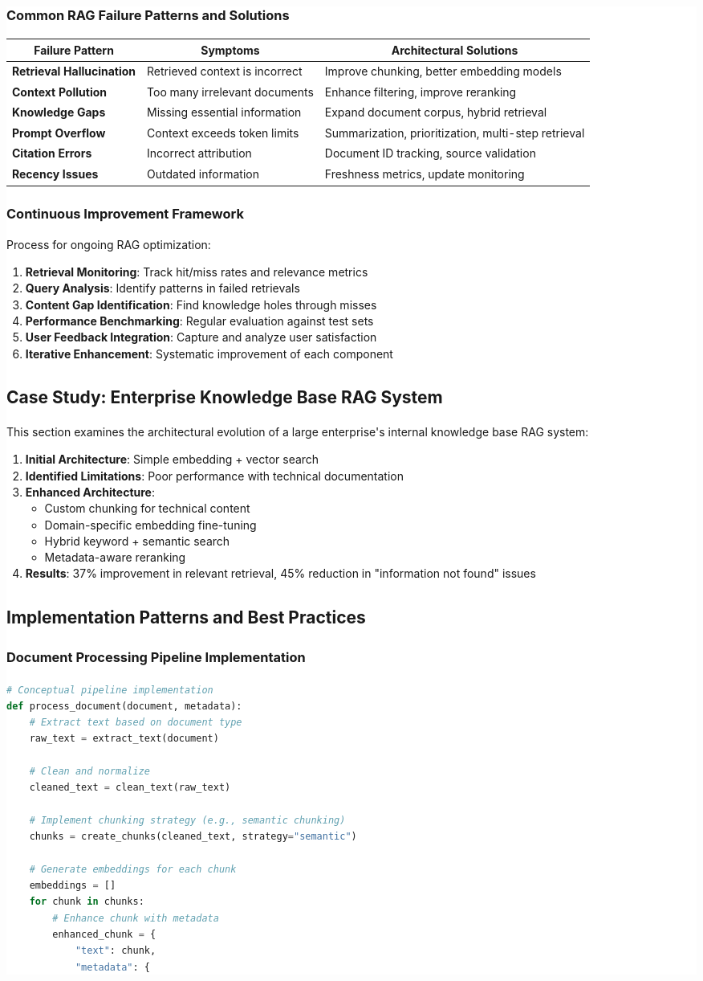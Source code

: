 ### Common RAG Failure Patterns and Solutions

| Failure Pattern | Symptoms | Architectural Solutions |
|-----------------|----------|-------------------------|
| **Retrieval Hallucination** | Retrieved context is incorrect | Improve chunking, better embedding models |
| **Context Pollution** | Too many irrelevant documents | Enhance filtering, improve reranking |
| **Knowledge Gaps** | Missing essential information | Expand document corpus, hybrid retrieval |
| **Prompt Overflow** | Context exceeds token limits | Summarization, prioritization, multi-step retrieval |
| **Citation Errors** | Incorrect attribution | Document ID tracking, source validation |
| **Recency Issues** | Outdated information | Freshness metrics, update monitoring |

### Continuous Improvement Framework

Process for ongoing RAG optimization:

1. **Retrieval Monitoring**: Track hit/miss rates and relevance metrics
2. **Query Analysis**: Identify patterns in failed retrievals
3. **Content Gap Identification**: Find knowledge holes through misses
4. **Performance Benchmarking**: Regular evaluation against test sets
5. **User Feedback Integration**: Capture and analyze user satisfaction
6. **Iterative Enhancement**: Systematic improvement of each component

## Case Study: Enterprise Knowledge Base RAG System

This section examines the architectural evolution of a large enterprise's internal knowledge base RAG system:

1. **Initial Architecture**: Simple embedding + vector search
2. **Identified Limitations**: Poor performance with technical documentation
3. **Enhanced Architecture**:
   - Custom chunking for technical content
   - Domain-specific embedding fine-tuning
   - Hybrid keyword + semantic search
   - Metadata-aware reranking
4. **Results**: 37% improvement in relevant retrieval, 45% reduction in "information not found" issues

## Implementation Patterns and Best Practices

### Document Processing Pipeline Implementation

```python
# Conceptual pipeline implementation
def process_document(document, metadata):
    # Extract text based on document type
    raw_text = extract_text(document)
    
    # Clean and normalize
    cleaned_text = clean_text(raw_text)
    
    # Implement chunking strategy (e.g., semantic chunking)
    chunks = create_chunks(cleaned_text, strategy="semantic")
    
    # Generate embeddings for each chunk
    embeddings = []
    for chunk in chunks:
        # Enhance chunk with metadata
        enhanced_chunk = {
            "text": chunk,
            "metadata": {
```